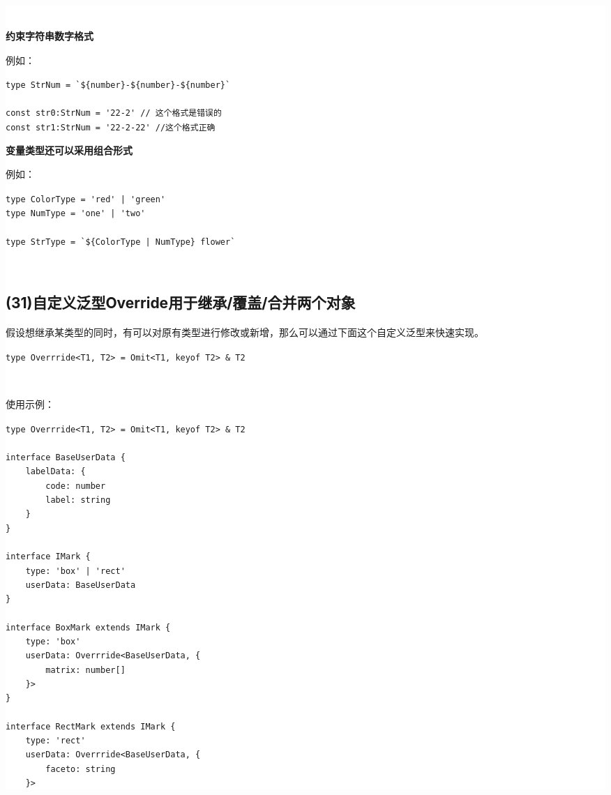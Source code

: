 

<br>

**约束字符串数字格式**

例如：

```
type StrNum = `${number}-${number}-${number}`

const str0:StrNum = '22-2' // 这个格式是错误的
const str1:StrNum = '22-2-22' //这个格式正确
```



**变量类型还可以采用组合形式**

例如：

```
type ColorType = 'red' | 'green'
type NumType = 'one' | 'two'

type StrType = `${ColorType | NumType} flower`
```



<br>

## (31)自定义泛型Override用于继承/覆盖/合并两个对象

假设想继承某类型的同时，有可以对原有类型进行修改或新增，那么可以通过下面这个自定义泛型来快速实现。

```
type Overrride<T1, T2> = Omit<T1, keyof T2> & T2
```



<br>

使用示例：

```
type Overrride<T1, T2> = Omit<T1, keyof T2> & T2

interface BaseUserData {
    labelData: {
        code: number
        label: string
    }
}

interface IMark {
    type: 'box' | 'rect'
    userData: BaseUserData
}

interface BoxMark extends IMark {
    type: 'box'
    userData: Overrride<BaseUserData, {
        matrix: number[]
    }>
}

interface RectMark extends IMark {
    type: 'rect'
    userData: Overrride<BaseUserData, {
        faceto: string
    }>
```